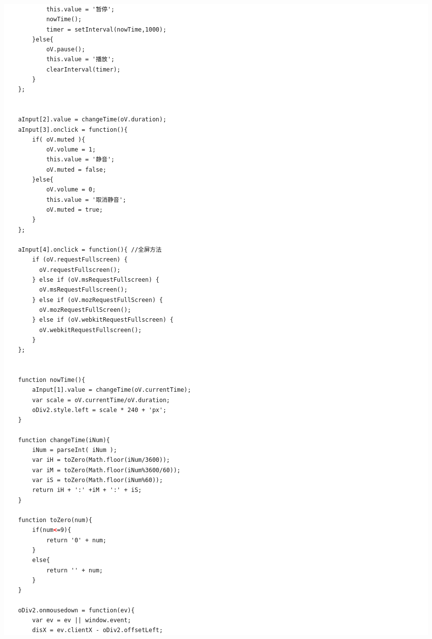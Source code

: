 ~~~ html
			this.value = '暂停';		
			nowTime();
			timer = setInterval(nowTime,1000);		
		}else{	
			oV.pause();
			this.value = '播放';
			clearInterval(timer);
		}
	};
	
	
	aInput[2].value = changeTime(oV.duration);
	aInput[3].onclick = function(){
		if( oV.muted ){
			oV.volume = 1;
			this.value = '静音';
			oV.muted = false;
		}else{
			oV.volume = 0;
			this.value = '取消静音';
			oV.muted = true;
		}
	};
	
	aInput[4].onclick = function(){ //全屏方法
		if (oV.requestFullscreen) {
          oV.requestFullscreen();
        } else if (oV.msRequestFullscreen) {
          oV.msRequestFullscreen();
        } else if (oV.mozRequestFullScreen) {
          oV.mozRequestFullScreen();
        } else if (oV.webkitRequestFullscreen) {
          oV.webkitRequestFullscreen();
        }
	};
	
	
	function nowTime(){
		aInput[1].value = changeTime(oV.currentTime);
		var scale = oV.currentTime/oV.duration;
		oDiv2.style.left = scale * 240 + 'px';
	}
	
	function changeTime(iNum){
		iNum = parseInt( iNum );
		var iH = toZero(Math.floor(iNum/3600));
		var iM = toZero(Math.floor(iNum%3600/60));
		var iS = toZero(Math.floor(iNum%60));
		return iH + ':' +iM + ':' + iS;
	}
	
	function toZero(num){
		if(num<=9){
			return '0' + num;
		}
		else{
			return '' + num;
		}
	}
	
	oDiv2.onmousedown = function(ev){
		var ev = ev || window.event;
		disX = ev.clientX - oDiv2.offsetLeft;
~~~